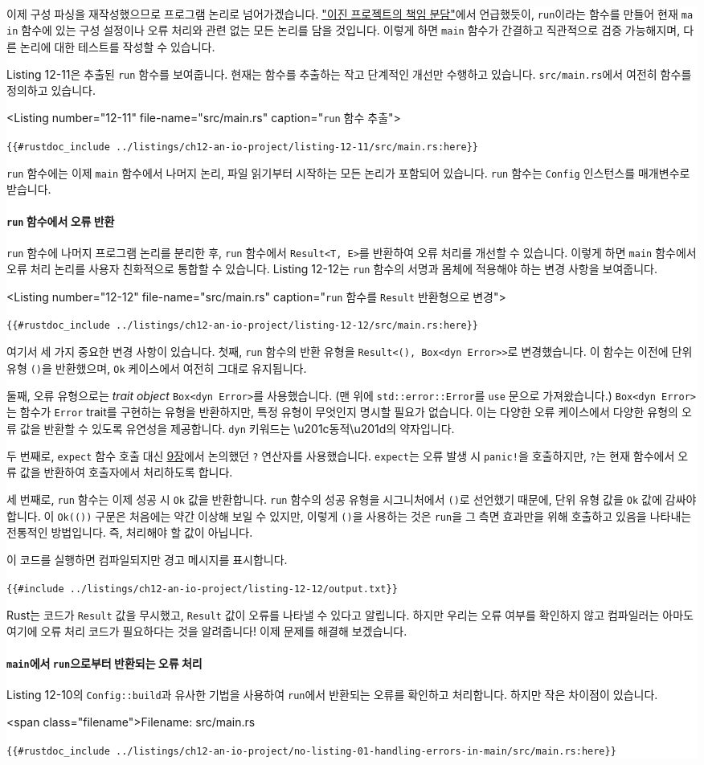이제 구성 파싱을 재작성했으므로 프로그램 논리로 넘어가겠습니다. [\"이진 프로젝트의 책임 분담\"](#separation-of-concerns-for-binary-projects)에서 언급했듯이, `run`이라는 함수를 만들어 현재 `main` 함수에 있는 구성 설정이나 오류 처리와 관련 없는 모든 논리를 담을 것입니다. 이렇게 하면 `main` 함수가 간결하고 직관적으로 검증 가능해지며, 다른 논리에 대한 테스트를 작성할 수 있습니다.

Listing 12-11은 추출된 `run` 함수를 보여줍니다. 현재는 함수를 추출하는 작고 단계적인 개선만 수행하고 있습니다. `src/main.rs`에서 여전히 함수를 정의하고 있습니다.

<Listing number=\"12-11\" file-name=\"src/main.rs\" caption=\"`run` 함수 추출\">

```rust,ignore
{{#rustdoc_include ../listings/ch12-an-io-project/listing-12-11/src/main.rs:here}}
```

</Listing>

`run` 함수에는 이제 `main` 함수에서 나머지 논리, 파일 읽기부터 시작하는 모든 논리가 포함되어 있습니다. `run` 함수는 `Config` 인스턴스를 매개변수로 받습니다.

#### `run` 함수에서 오류 반환

`run` 함수에 나머지 프로그램 논리를 분리한 후, `run` 함수에서 `Result<T, E>`를 반환하여 오류 처리를 개선할 수 있습니다. 이렇게 하면 `main` 함수에서 오류 처리 논리를 사용자 친화적으로 통합할 수 있습니다. Listing 12-12는 `run` 함수의 서명과 몸체에 적용해야 하는 변경 사항을 보여줍니다.

<Listing number=\"12-12\" file-name=\"src/main.rs\" caption=\"`run` 함수를 `Result` 반환형으로 변경\">

```rust,ignore
{{#rustdoc_include ../listings/ch12-an-io-project/listing-12-12/src/main.rs:here}}
```

</Listing>

여기서 세 가지 중요한 변경 사항이 있습니다. 첫째, `run` 함수의 반환 유형을 `Result<(), Box<dyn Error>>`로 변경했습니다. 이 함수는 이전에 단위 유형 `()`을 반환했으며, `Ok` 케이스에서 여전히 그대로 유지됩니다.

둘째, 오류 유형으로는 *trait object* `Box<dyn Error>`를 사용했습니다. (맨 위에 `std::error::Error`를 `use` 문으로 가져왔습니다.) `Box<dyn Error>`는 함수가 `Error` trait를 구현하는 유형을 반환하지만, 특정 유형이 무엇인지 명시할 필요가 없습니다. 이는 다양한 오류 케이스에서 다양한 유형의 오류 값을 반환할 수 있도록 유연성을 제공합니다. `dyn` 키워드는 \u201c동적\u201d의 약자입니다.

두 번째로, `expect` 함수 호출 대신 [9장](ch9-question-mark)에서 논의했던 `?` 연산자를 사용했습니다. `expect`는 오류 발생 시 `panic!`을 호출하지만, `?`는 현재 함수에서 오류 값을 반환하여 호출자에서 처리하도록 합니다.

세 번째로, `run` 함수는 이제 성공 시 `Ok` 값을 반환합니다. `run` 함수의 성공 유형을 시그니처에서 `()`로 선언했기 때문에, 단위 유형 값을 `Ok` 값에 감싸야 합니다. 이 `Ok(())` 구문은 처음에는 약간 이상해 보일 수 있지만, 이렇게 `()`을 사용하는 것은 `run`을 그 측면 효과만을 위해 호출하고 있음을 나타내는 전통적인 방법입니다. 즉, 처리해야 할 값이 아닙니다.

이 코드를 실행하면 컴파일되지만 경고 메시지를 표시합니다.

```console
{{#include ../listings/ch12-an-io-project/listing-12-12/output.txt}}
```

Rust는 코드가 `Result` 값을 무시했고, `Result` 값이 오류를 나타낼 수 있다고 알립니다. 하지만 우리는 오류 여부를 확인하지 않고 컴파일러는 아마도 여기에 오류 처리 코드가 필요하다는 것을 알려줍니다! 이제 문제를 해결해 보겠습니다.

#### `main`에서 `run`으로부터 반환되는 오류 처리

Listing 12-10의 `Config::build`과 유사한 기법을 사용하여 `run`에서 반환되는 오류를 확인하고 처리합니다. 하지만 작은 차이점이 있습니다.

<span class=\"filename\">Filename: src/main.rs</span>

```rust,ignore
{{#rustdoc_include ../listings/ch12-an-io-project/no-listing-01-handling-errors-in-main/src/main.rs:here}}
```
